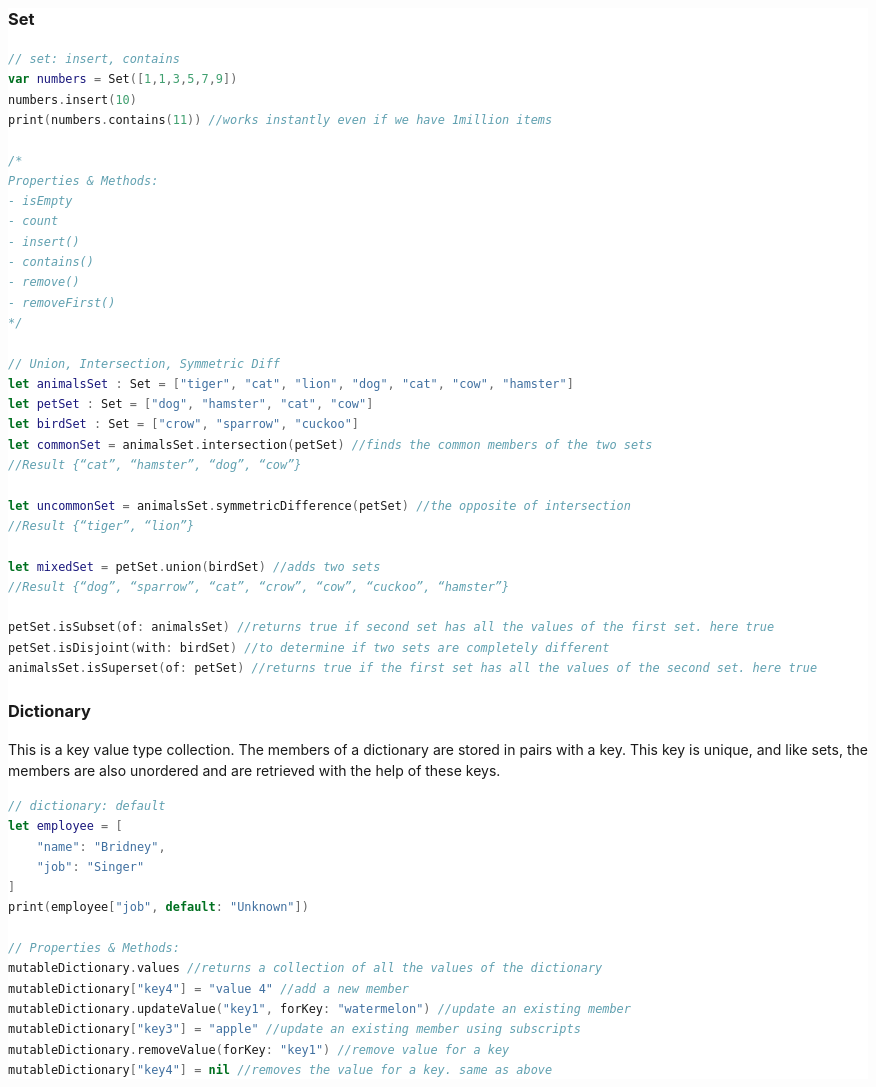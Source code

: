 ### Set

```swift
// set: insert, contains
var numbers = Set([1,1,3,5,7,9])
numbers.insert(10)
print(numbers.contains(11)) //works instantly even if we have 1million items

/*
Properties & Methods:
- isEmpty
- count
- insert()
- contains()
- remove()
- removeFirst()
*/

// Union, Intersection, Symmetric Diff
let animalsSet : Set = ["tiger", "cat", "lion", "dog", "cat", "cow", "hamster"]
let petSet : Set = ["dog", "hamster", "cat", "cow"]
let birdSet : Set = ["crow", "sparrow", "cuckoo"]
let commonSet = animalsSet.intersection(petSet) //finds the common members of the two sets
//Result {“cat”, “hamster”, “dog”, “cow”} 

let uncommonSet = animalsSet.symmetricDifference(petSet) //the opposite of intersection
//Result {“tiger”, “lion”} 

let mixedSet = petSet.union(birdSet) //adds two sets
//Result {“dog”, “sparrow”, “cat”, “crow”, “cow”, “cuckoo”, “hamster”} 

petSet.isSubset(of: animalsSet) //returns true if second set has all the values of the first set. here true
petSet.isDisjoint(with: birdSet) //to determine if two sets are completely different
animalsSet.isSuperset(of: petSet) //returns true if the first set has all the values of the second set. here true
```

### Dictionary

This is a key value type collection. The members of a dictionary are stored in pairs with a key. This key is unique, and like sets, the members are also unordered and are retrieved with the help of these keys.

```swift
// dictionary: default
let employee = [
	"name": "Bridney",
	"job": "Singer"
]
print(employee["job", default: "Unknown"])

// Properties & Methods:
mutableDictionary.values //returns a collection of all the values of the dictionary
mutableDictionary["key4"] = "value 4" //add a new member
mutableDictionary.updateValue("key1", forKey: "watermelon") //update an existing member
mutableDictionary["key3"] = "apple" //update an existing member using subscripts
mutableDictionary.removeValue(forKey: "key1") //remove value for a key
mutableDictionary["key4"] = nil //removes the value for a key. same as above

```
